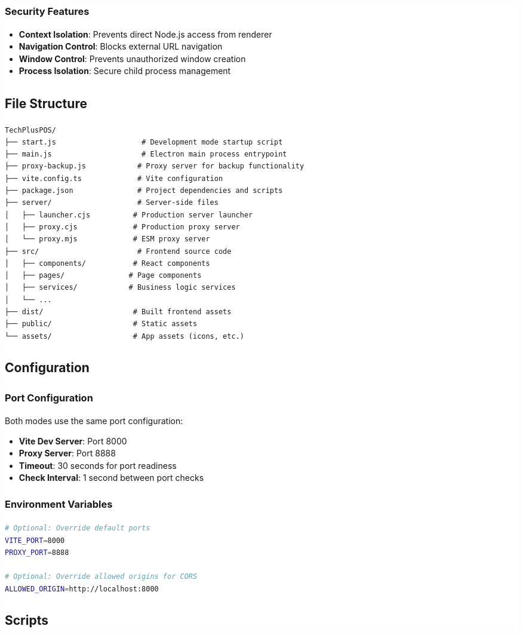 ### Security Features
- **Context Isolation**: Prevents direct Node.js access from renderer
- **Navigation Control**: Blocks external URL navigation
- **Window Control**: Prevents unauthorized window creation
- **Process Isolation**: Secure child process management

## File Structure

```
TechPlusPOS/
├── start.js                    # Development mode startup script
├── main.js                     # Electron main process entrypoint
├── proxy-backup.js            # Proxy server for backup functionality
├── vite.config.ts             # Vite configuration
├── package.json               # Project dependencies and scripts
├── server/                    # Server-side files
│   ├── launcher.cjs          # Production server launcher
│   ├── proxy.cjs             # Production proxy server
│   └── proxy.mjs             # ESM proxy server
├── src/                       # Frontend source code
│   ├── components/           # React components
│   ├── pages/               # Page components
│   ├── services/            # Business logic services
│   └── ...
├── dist/                     # Built frontend assets
├── public/                   # Static assets
└── assets/                   # App assets (icons, etc.)
```

## Configuration

### Port Configuration
Both modes use the same port configuration:
- **Vite Dev Server**: Port 8000
- **Proxy Server**: Port 8888
- **Timeout**: 30 seconds for port readiness
- **Check Interval**: 1 second between port checks

### Environment Variables
```bash
# Optional: Override default ports
VITE_PORT=8000
PROXY_PORT=8888

# Optional: Override allowed origins for CORS
ALLOWED_ORIGIN=http://localhost:8000
```

## Scripts
